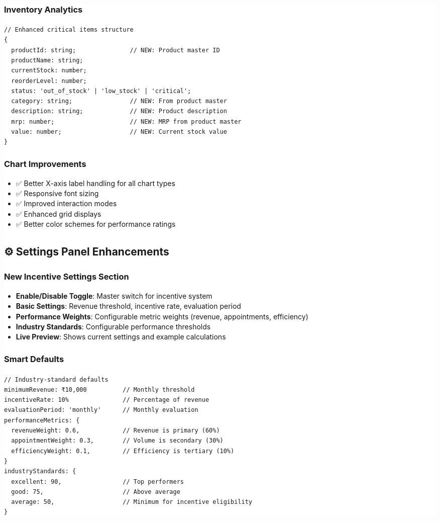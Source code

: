 ### Inventory Analytics
```tsx
// Enhanced critical items structure
{
  productId: string;               // NEW: Product master ID
  productName: string;
  currentStock: number;
  reorderLevel: number;
  status: 'out_of_stock' | 'low_stock' | 'critical';
  category: string;                // NEW: From product master
  description: string;             // NEW: Product description
  mrp: number;                     // NEW: MRP from product master
  value: number;                   // NEW: Current stock value
}
```

### Chart Improvements
- ✅ Better X-axis label handling for all chart types
- ✅ Responsive font sizing
- ✅ Improved interaction modes
- ✅ Enhanced grid displays
- ✅ Better color schemes for performance ratings

## ⚙️ Settings Panel Enhancements

### New Incentive Settings Section
- **Enable/Disable Toggle**: Master switch for incentive system
- **Basic Settings**: Revenue threshold, incentive rate, evaluation period
- **Performance Weights**: Configurable metric weights (revenue, appointments, efficiency)
- **Industry Standards**: Configurable performance thresholds
- **Live Preview**: Shows current settings and example calculations

### Smart Defaults
```tsx
// Industry-standard defaults
minimumRevenue: ₹10,000          // Monthly threshold
incentiveRate: 10%               // Percentage of revenue
evaluationPeriod: 'monthly'      // Monthly evaluation
performanceMetrics: {
  revenueWeight: 0.6,            // Revenue is primary (60%)
  appointmentWeight: 0.3,        // Volume is secondary (30%)
  efficiencyWeight: 0.1,         // Efficiency is tertiary (10%)
}
industryStandards: {
  excellent: 90,                 // Top performers
  good: 75,                      // Above average
  average: 50,                   // Minimum for incentive eligibility
}
```
